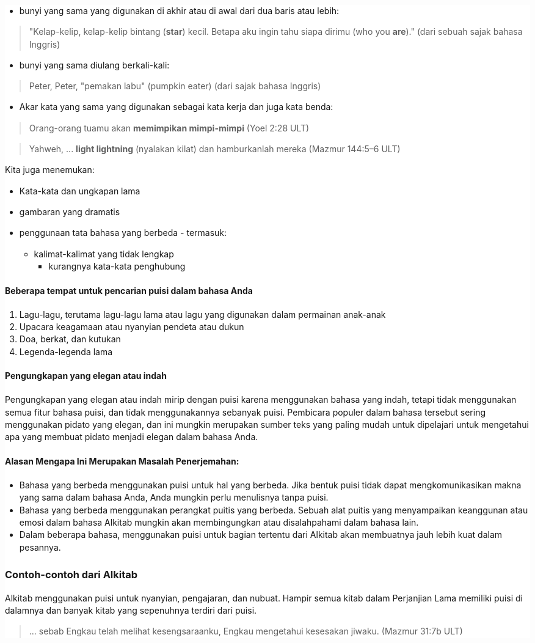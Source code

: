 * bunyi yang sama yang digunakan di akhir atau di awal dari dua baris atau lebih:

> "Kelap\-kelip, kelap\-kelip bintang (**star**) kecil. Betapa aku ingin tahu siapa dirimu (who you **are**)." (dari sebuah sajak bahasa Inggris)

* bunyi yang sama diulang berkali\-kali:

> Peter, Peter, "pemakan labu" (pumpkin eater) (dari sajak bahasa Inggris)

* Akar kata yang sama yang digunakan sebagai kata kerja dan juga kata benda:

> Orang\-orang tuamu akan **memimpikan mimpi\-mimpi** (Yoel 2:28 ULT)

> Yahweh, ... **light lightning** (nyalakan kilat) dan hamburkanlah mereka (Mazmur 144:5–6 ULT)

Kita juga menemukan:

* Kata\-kata dan ungkapan lama
* gambaran yang dramatis
* penggunaan tata bahasa yang berbeda \- termasuk:

    + kalimat\-kalimat yang tidak lengkap
        + kurangnya kata\-kata penghubung

#### Beberapa tempat untuk pencarian puisi dalam bahasa Anda

1. Lagu\-lagu, terutama lagu\-lagu lama atau lagu yang digunakan dalam permainan anak\-anak
2. Upacara keagamaan atau nyanyian pendeta atau dukun
3. Doa, berkat, dan kutukan
4. Legenda\-legenda lama

#### Pengungkapan yang elegan atau indah

Pengungkapan yang elegan atau indah mirip dengan puisi karena menggunakan bahasa yang indah, tetapi tidak menggunakan semua fitur bahasa puisi, dan tidak menggunakannya sebanyak puisi. Pembicara populer dalam bahasa tersebut sering menggunakan pidato yang elegan, dan ini mungkin merupakan sumber teks yang paling mudah untuk dipelajari untuk mengetahui apa yang membuat pidato menjadi elegan dalam bahasa Anda.

#### Alasan Mengapa Ini Merupakan Masalah Penerjemahan:

* Bahasa yang berbeda menggunakan puisi untuk hal yang berbeda. Jika bentuk puisi tidak dapat mengkomunikasikan makna yang sama dalam bahasa Anda, Anda mungkin perlu menulisnya tanpa puisi.
* Bahasa yang berbeda menggunakan perangkat puitis yang berbeda. Sebuah alat puitis yang menyampaikan keanggunan atau emosi dalam bahasa Alkitab mungkin akan membingungkan atau disalahpahami dalam bahasa lain.
* Dalam beberapa bahasa, menggunakan puisi untuk bagian tertentu dari Alkitab akan membuatnya jauh lebih kuat dalam pesannya.

### Contoh\-contoh dari Alkitab

Alkitab menggunakan puisi untuk nyanyian, pengajaran, dan nubuat. Hampir semua kitab dalam Perjanjian Lama memiliki puisi di dalamnya dan banyak kitab yang sepenuhnya terdiri dari puisi.

> ... sebab Engkau telah melihat kesengsaraanku, Engkau mengetahui kesesakan jiwaku. (Mazmur 31:7b ULT)

